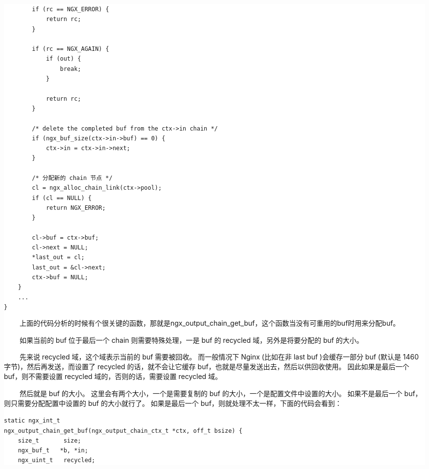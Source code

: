             if (rc == NGX_ERROR) {
                return rc;
            }

            if (rc == NGX_AGAIN) {
                if (out) {
                    break;
                }

                return rc;
            }

            /* delete the completed buf from the ctx->in chain */
            if (ngx_buf_size(ctx->in->buf) == 0) {
                ctx->in = ctx->in->next;
            }

            /* 分配新的 chain 节点 */
            cl = ngx_alloc_chain_link(ctx->pool);
            if (cl == NULL) {
                return NGX_ERROR;
            }

            cl->buf = ctx->buf;
            cl->next = NULL;
            *last_out = cl;
            last_out = &cl->next;
            ctx->buf = NULL;
        }
        ...
    }

&emsp;&emsp;
上面的代码分析的时候有个很关键的函数，那就是ngx_output_chain_get_buf，这个函数当没有可重用的buf时用来分配buf。

&emsp;&emsp;
如果当前的 buf 位于最后一个 chain 则需要特殊处理，一是 buf 的 recycled 域，另外是将要分配的 buf 的大小。

&emsp;&emsp;
先来说 recycled 域，这个域表示当前的 buf 需要被回收。
而一般情况下 Nginx (比如在非 last buf )会缓存一部分 buf (默认是 1460 字节)，然后再发送，而设置了 recycled 的话，就不会让它缓存 buf，也就是尽量发送出去，然后以供回收使用。
因此如果是最后一个 buf，则不需要设置 recycled 域的，否则的话，需要设置 recycled 域。

&emsp;&emsp;
然后就是 buf 的大小。
这里会有两个大小，一个是需要复制的 buf 的大小，一个是配置文件中设置的大小。
如果不是最后一个 buf，则只需要分配配置中设置的 buf 的大小就行了。
如果是最后一个 buf，则就处理不太一样，下面的代码会看到：

    static ngx_int_t
    ngx_output_chain_get_buf(ngx_output_chain_ctx_t *ctx, off_t bsize) {
        size_t       size;
        ngx_buf_t   *b, *in;
        ngx_uint_t   recycled;

